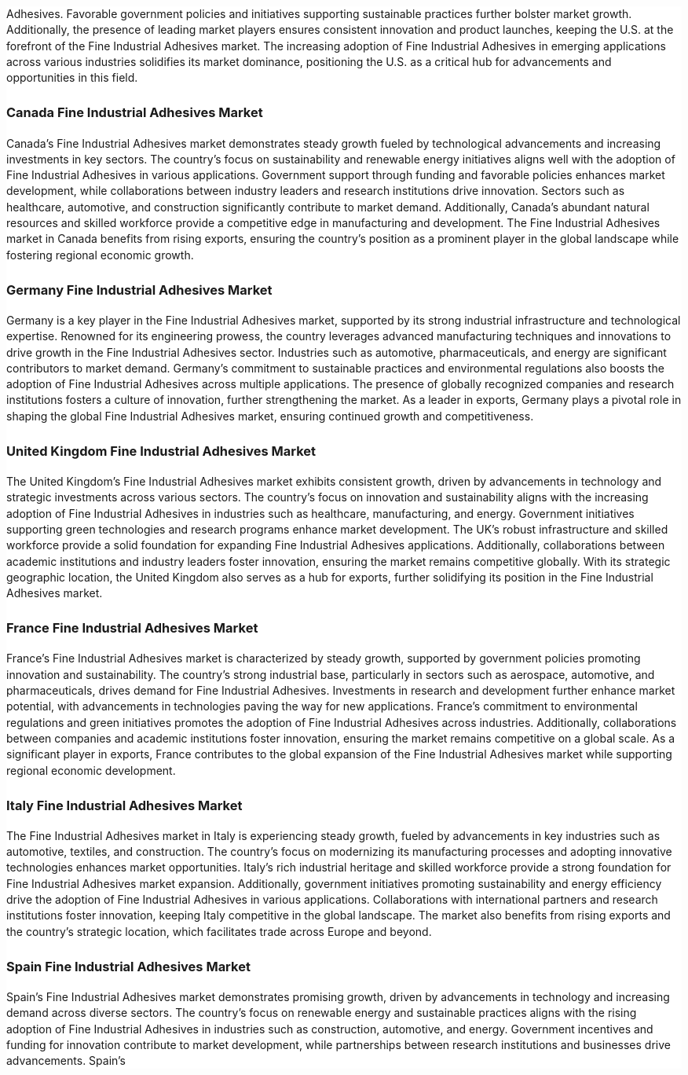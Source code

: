 Adhesives. Favorable government policies and initiatives supporting sustainable practices further bolster market growth. Additionally, the presence of leading market players ensures consistent innovation and product launches, keeping the U.S. at the forefront of the Fine Industrial Adhesives market. The increasing adoption of Fine Industrial Adhesives in emerging applications across various industries solidifies its market dominance, positioning the U.S. as a critical hub for advancements and opportunities in this field.</p><h3>Canada Fine Industrial Adhesives Market</h3><p>Canada&rsquo;s Fine Industrial Adhesives market demonstrates steady growth fueled by technological advancements and increasing investments in key sectors. The country&rsquo;s focus on sustainability and renewable energy initiatives aligns well with the adoption of Fine Industrial Adhesives in various applications. Government support through funding and favorable policies enhances market development, while collaborations between industry leaders and research institutions drive innovation. Sectors such as healthcare, automotive, and construction significantly contribute to market demand. Additionally, Canada&rsquo;s abundant natural resources and skilled workforce provide a competitive edge in manufacturing and development. The Fine Industrial Adhesives market in Canada benefits from rising exports, ensuring the country&rsquo;s position as a prominent player in the global landscape while fostering regional economic growth.</p><h3>Germany Fine Industrial Adhesives Market</h3><p>Germany is a key player in the Fine Industrial Adhesives market, supported by its strong industrial infrastructure and technological expertise. Renowned for its engineering prowess, the country leverages advanced manufacturing techniques and innovations to drive growth in the Fine Industrial Adhesives sector. Industries such as automotive, pharmaceuticals, and energy are significant contributors to market demand. Germany&rsquo;s commitment to sustainable practices and environmental regulations also boosts the adoption of Fine Industrial Adhesives across multiple applications. The presence of globally recognized companies and research institutions fosters a culture of innovation, further strengthening the market. As a leader in exports, Germany plays a pivotal role in shaping the global Fine Industrial Adhesives market, ensuring continued growth and competitiveness.</p><h3>United Kingdom Fine Industrial Adhesives Market</h3><p>The United Kingdom&rsquo;s Fine Industrial Adhesives market exhibits consistent growth, driven by advancements in technology and strategic investments across various sectors. The country&rsquo;s focus on innovation and sustainability aligns with the increasing adoption of Fine Industrial Adhesives in industries such as healthcare, manufacturing, and energy. Government initiatives supporting green technologies and research programs enhance market development. The UK&rsquo;s robust infrastructure and skilled workforce provide a solid foundation for expanding Fine Industrial Adhesives applications. Additionally, collaborations between academic institutions and industry leaders foster innovation, ensuring the market remains competitive globally. With its strategic geographic location, the United Kingdom also serves as a hub for exports, further solidifying its position in the Fine Industrial Adhesives market.</p><h3>France Fine Industrial Adhesives Market</h3><p>France&rsquo;s Fine Industrial Adhesives market is characterized by steady growth, supported by government policies promoting innovation and sustainability. The country&rsquo;s strong industrial base, particularly in sectors such as aerospace, automotive, and pharmaceuticals, drives demand for Fine Industrial Adhesives. Investments in research and development further enhance market potential, with advancements in technologies paving the way for new applications. France&rsquo;s commitment to environmental regulations and green initiatives promotes the adoption of Fine Industrial Adhesives across industries. Additionally, collaborations between companies and academic institutions foster innovation, ensuring the market remains competitive on a global scale. As a significant player in exports, France contributes to the global expansion of the Fine Industrial Adhesives market while supporting regional economic development.</p><h3>Italy Fine Industrial Adhesives Market</h3><p>The Fine Industrial Adhesives market in Italy is experiencing steady growth, fueled by advancements in key industries such as automotive, textiles, and construction. The country&rsquo;s focus on modernizing its manufacturing processes and adopting innovative technologies enhances market opportunities. Italy&rsquo;s rich industrial heritage and skilled workforce provide a strong foundation for Fine Industrial Adhesives market expansion. Additionally, government initiatives promoting sustainability and energy efficiency drive the adoption of Fine Industrial Adhesives in various applications. Collaborations with international partners and research institutions foster innovation, keeping Italy competitive in the global landscape. The market also benefits from rising exports and the country&rsquo;s strategic location, which facilitates trade across Europe and beyond.</p><h3>Spain Fine Industrial Adhesives Market</h3><p>Spain&rsquo;s Fine Industrial Adhesives market demonstrates promising growth, driven by advancements in technology and increasing demand across diverse sectors. The country&rsquo;s focus on renewable energy and sustainable practices aligns with the rising adoption of Fine Industrial Adhesives in industries such as construction, automotive, and energy. Government incentives and funding for innovation contribute to market development, while partnerships between research institutions and businesses drive advancements. Spain&rsquo;s